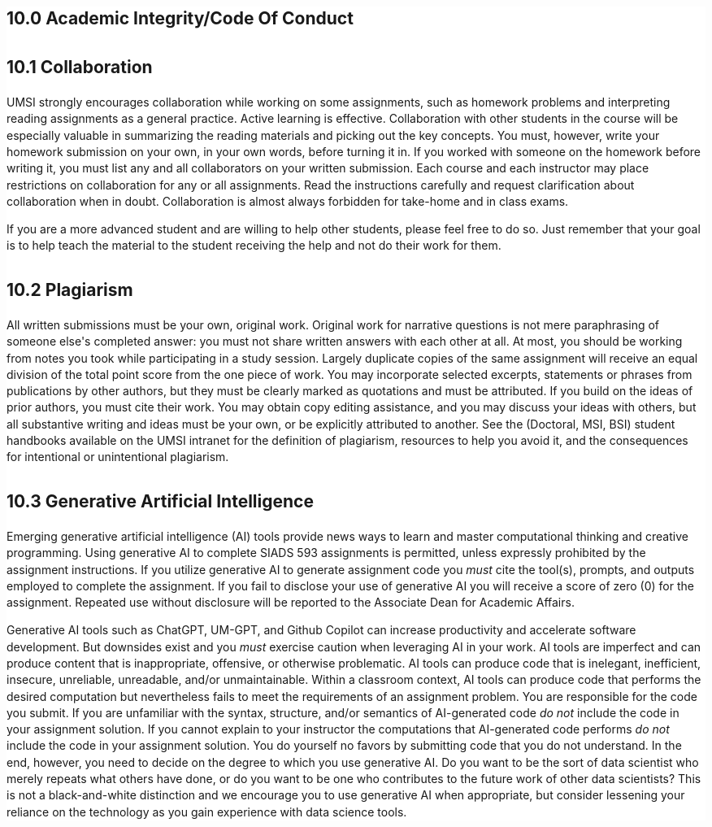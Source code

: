 ## 10.0 Academic Integrity/Code Of Conduct

## 10.1 Collaboration

UMSI strongly encourages collaboration while working on some assignments, such as homework problems and interpreting reading assignments as a general practice. Active learning is effective. Collaboration with other students in the course will be especially valuable in summarizing the reading materials and picking out the key concepts. You must, however, write your homework submission on your own, in your own words, before turning it in. If you worked with someone on the homework before writing it, you must list any and all collaborators on your written submission. Each course and each instructor may place restrictions on collaboration for any or all assignments. Read the instructions carefully and request clarification about collaboration when in doubt. Collaboration is almost always forbidden for take-home and in class exams.

If you are a more advanced student and are willing to help other students, please feel free to do so. Just remember that your goal is to help teach the material to the student receiving the help and not do their work for them.

## 10.2 Plagiarism

All written submissions must be your own, original work. Original work for narrative questions is not mere paraphrasing of someone else's completed answer: you must not share written answers with each other at all. At most, you should be working from notes you took while participating in a study session. Largely duplicate copies of the same assignment will receive an equal division of the total point score from the one piece of work. You may incorporate selected excerpts, statements or phrases from publications by other authors, but they must be clearly marked as quotations and must be attributed. If you build on the ideas of prior authors, you must cite their work. You may obtain copy editing assistance, and you may discuss your ideas with others, but all substantive writing and ideas must be your own, or be explicitly attributed to another. See the (Doctoral, MSI, BSI) student handbooks available on the UMSI intranet for the definition of plagiarism, resources to help you avoid it, and the consequences for intentional or unintentional plagiarism.

## 10.3 Generative Artificial Intelligence

Emerging generative artificial intelligence (AI) tools provide news ways to learn and master computational thinking and creative programming. Using generative AI to complete SIADS 593 assignments is permitted, unless expressly prohibited by the assignment instructions. If you utilize generative AI to generate assignment code you _must_ cite the tool(s), prompts, and outputs employed to complete the assignment. If you fail to disclose your use of generative AI you will receive a score of zero (0) for the assignment. Repeated use without disclosure will be reported to the Associate Dean for Academic Affairs.

Generative AI tools such as ChatGPT, UM-GPT, and Github Copilot can increase productivity and accelerate software development. But downsides exist and you _must_ exercise caution when leveraging AI in your work. AI tools are imperfect and can produce content that is inappropriate, offensive, or otherwise problematic. AI tools can produce code that is inelegant, inefficient, insecure, unreliable, unreadable, and/or unmaintainable. Within a classroom context, AI tools can produce code that performs the desired computation but nevertheless fails to meet the requirements of an assignment problem. You are responsible for the code you submit. If you are unfamiliar with the syntax, structure, and/or semantics of AI-generated code _do not_ include the code in your assignment solution. If you cannot explain to your instructor the computations that AI-generated code performs _do not_ include the code in your assignment solution. You do yourself no favors by submitting code that you do not understand. In the end, however, you need to decide on the degree to which you use generative AI. Do you want to be the sort of data scientist who merely repeats what others have done, or do you want to be one who contributes to the future work of other data scientists? This is not a black-and-white distinction and we encourage you to use generative AI when appropriate, but consider lessening your reliance on the technology as you gain experience with data science tools.
